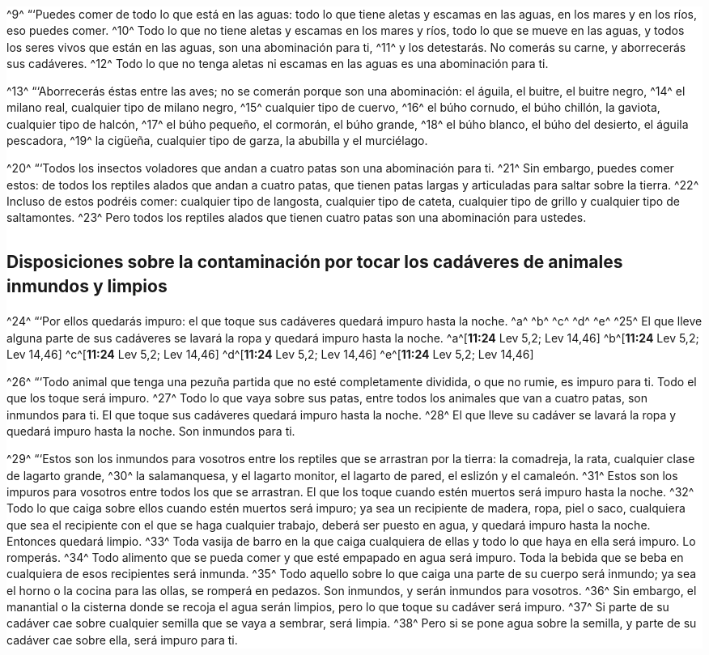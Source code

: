^9^ “‘Puedes comer de todo lo que está en las aguas: todo lo que tiene aletas y escamas en las aguas, en los mares y en los ríos, eso puedes comer. ^10^ Todo lo que no tiene aletas y escamas en los mares y ríos, todo lo que se mueve en las aguas, y todos los seres vivos que están en las aguas, son una abominación para ti, ^11^ y los detestarás. No comerás su carne, y aborrecerás sus cadáveres. ^12^ Todo lo que no tenga aletas ni escamas en las aguas es una abominación para ti. 

^13^ “‘Aborrecerás éstas entre las aves; no se comerán porque son una abominación: el águila, el buitre, el buitre negro, ^14^ el milano real, cualquier tipo de milano negro, ^15^ cualquier tipo de cuervo, ^16^ el búho cornudo, el búho chillón, la gaviota, cualquier tipo de halcón, ^17^ el búho pequeño, el cormorán, el búho grande, ^18^ el búho blanco, el búho del desierto, el águila pescadora, ^19^ la cigüeña, cualquier tipo de garza, la abubilla y el murciélago. 

^20^ “‘Todos los insectos voladores que andan a cuatro patas son una abominación para ti. ^21^ Sin embargo, puedes comer estos: de todos los reptiles alados que andan a cuatro patas, que tienen patas largas y articuladas para saltar sobre la tierra. ^22^ Incluso de estos podréis comer: cualquier tipo de langosta, cualquier tipo de cateta, cualquier tipo de grillo y cualquier tipo de saltamontes. ^23^ Pero todos los reptiles alados que tienen cuatro patas son una abominación para ustedes. 









## Disposiciones sobre la contaminación por tocar los cadáveres de animales inmundos y limpios
^24^ “‘Por ellos quedarás impuro: el que toque sus cadáveres quedará impuro hasta la noche. ^a^ ^b^ ^c^ ^d^ ^e^ ^25^ El que lleve alguna parte de sus cadáveres se lavará la ropa y quedará impuro hasta la noche. 
^a^[**11:24** Lev 5,2; Lev 14,46] ^b^[**11:24** Lev 5,2; Lev 14,46] ^c^[**11:24** Lev 5,2; Lev 14,46] ^d^[**11:24** Lev 5,2; Lev 14,46] ^e^[**11:24** Lev 5,2; Lev 14,46]

^26^ “‘Todo animal que tenga una pezuña partida que no esté completamente dividida, o que no rumie, es impuro para ti. Todo el que los toque será impuro. ^27^ Todo lo que vaya sobre sus patas, entre todos los animales que van a cuatro patas, son inmundos para ti. El que toque sus cadáveres quedará impuro hasta la noche. ^28^ El que lleve su cadáver se lavará la ropa y quedará impuro hasta la noche. Son inmundos para ti. 

^29^ “‘Estos son los inmundos para vosotros entre los reptiles que se arrastran por la tierra: la comadreja, la rata, cualquier clase de lagarto grande, ^30^ la salamanquesa, y el lagarto monitor, el lagarto de pared, el eslizón y el camaleón. ^31^ Estos son los impuros para vosotros entre todos los que se arrastran. El que los toque cuando estén muertos será impuro hasta la noche. ^32^ Todo lo que caiga sobre ellos cuando estén muertos será impuro; ya sea un recipiente de madera, ropa, piel o saco, cualquiera que sea el recipiente con el que se haga cualquier trabajo, deberá ser puesto en agua, y quedará impuro hasta la noche. Entonces quedará limpio. ^33^ Toda vasija de barro en la que caiga cualquiera de ellas y todo lo que haya en ella será impuro. Lo romperás. ^34^ Todo alimento que se pueda comer y que esté empapado en agua será impuro. Toda la bebida que se beba en cualquiera de esos recipientes será inmunda. ^35^ Todo aquello sobre lo que caiga una parte de su cuerpo será inmundo; ya sea el horno o la cocina para las ollas, se romperá en pedazos. Son inmundos, y serán inmundos para vosotros. ^36^ Sin embargo, el manantial o la cisterna donde se recoja el agua serán limpios, pero lo que toque su cadáver será impuro. ^37^ Si parte de su cadáver cae sobre cualquier semilla que se vaya a sembrar, será limpia. ^38^ Pero si se pone agua sobre la semilla, y parte de su cadáver cae sobre ella, será impuro para ti. 
